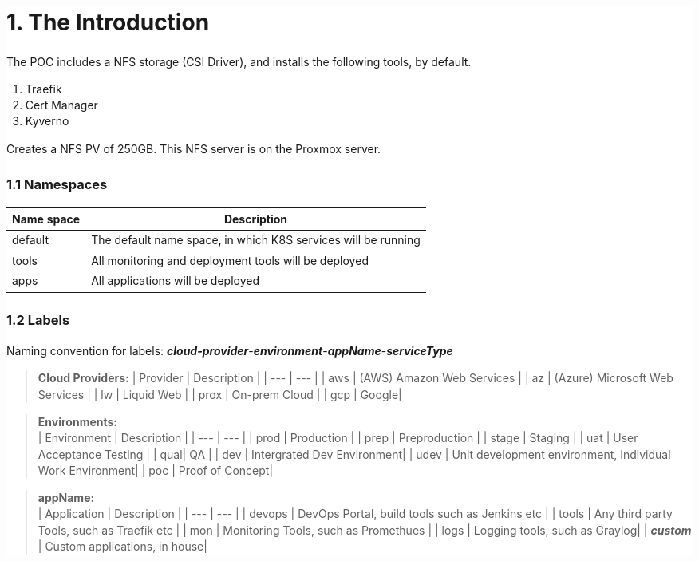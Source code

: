 
# 1. The Introduction
The POC includes a NFS storage (CSI Driver), and installs the following tools, by default.
1. Traefik
2. Cert Manager
3. Kyverno

Creates a NFS PV of 250GB. This NFS server is on the Proxmox server.


### 1.1 Namespaces
| Name space | Description |
| --- | --- |
| default | The default name space, in which K8S services will be running |
| tools | All monitoring and deployment tools will be deployed |
| apps | All applications will be deployed|

### 1.2 Labels
Naming convention for labels: 
***cloud-provider***-***environment***-***appName***-***serviceType***

> **Cloud Providers:** 
> | Provider | Description |
> | --- | --- |
> | aws | (AWS) Amazon Web Services |
> | az | (Azure) Microsoft Web Services |
> | lw | Liquid Web |
> | prox | On-prem Cloud |
> | gcp | Google|  
  
> **Environments:**  
> | Environment | Description |
> | --- | --- |
> | prod | Production |
> | prep | Preproduction |
> | stage | Staging |
> | uat | User Acceptance Testing |
> | qual| QA |
> | dev | Intergrated Dev Environment|
> | udev | Unit development environment, Individual Work Environment|
> | poc | Proof of Concept|
  
> **appName:**  
> | Application | Description |
> | --- | --- |
> | devops | DevOps Portal, build tools such as Jenkins etc |
> | tools | Any third party Tools, such as Traefik etc | 
> | mon | Monitoring Tools, such as Promethues |
> | logs | Logging tools, such as Graylog|
> | ***custom*** | Custom applications, in house| 
  